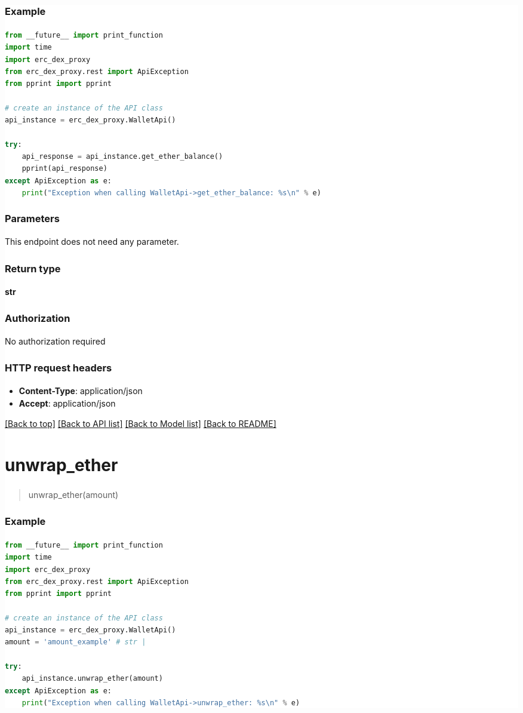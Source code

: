 

### Example
```python
from __future__ import print_function
import time
import erc_dex_proxy
from erc_dex_proxy.rest import ApiException
from pprint import pprint

# create an instance of the API class
api_instance = erc_dex_proxy.WalletApi()

try:
    api_response = api_instance.get_ether_balance()
    pprint(api_response)
except ApiException as e:
    print("Exception when calling WalletApi->get_ether_balance: %s\n" % e)
```

### Parameters
This endpoint does not need any parameter.

### Return type

**str**

### Authorization

No authorization required

### HTTP request headers

 - **Content-Type**: application/json
 - **Accept**: application/json

[[Back to top]](#) [[Back to API list]](../README.md#documentation-for-api-endpoints) [[Back to Model list]](../README.md#documentation-for-models) [[Back to README]](../README.md)

# **unwrap_ether**
> unwrap_ether(amount)



### Example
```python
from __future__ import print_function
import time
import erc_dex_proxy
from erc_dex_proxy.rest import ApiException
from pprint import pprint

# create an instance of the API class
api_instance = erc_dex_proxy.WalletApi()
amount = 'amount_example' # str | 

try:
    api_instance.unwrap_ether(amount)
except ApiException as e:
    print("Exception when calling WalletApi->unwrap_ether: %s\n" % e)
```
